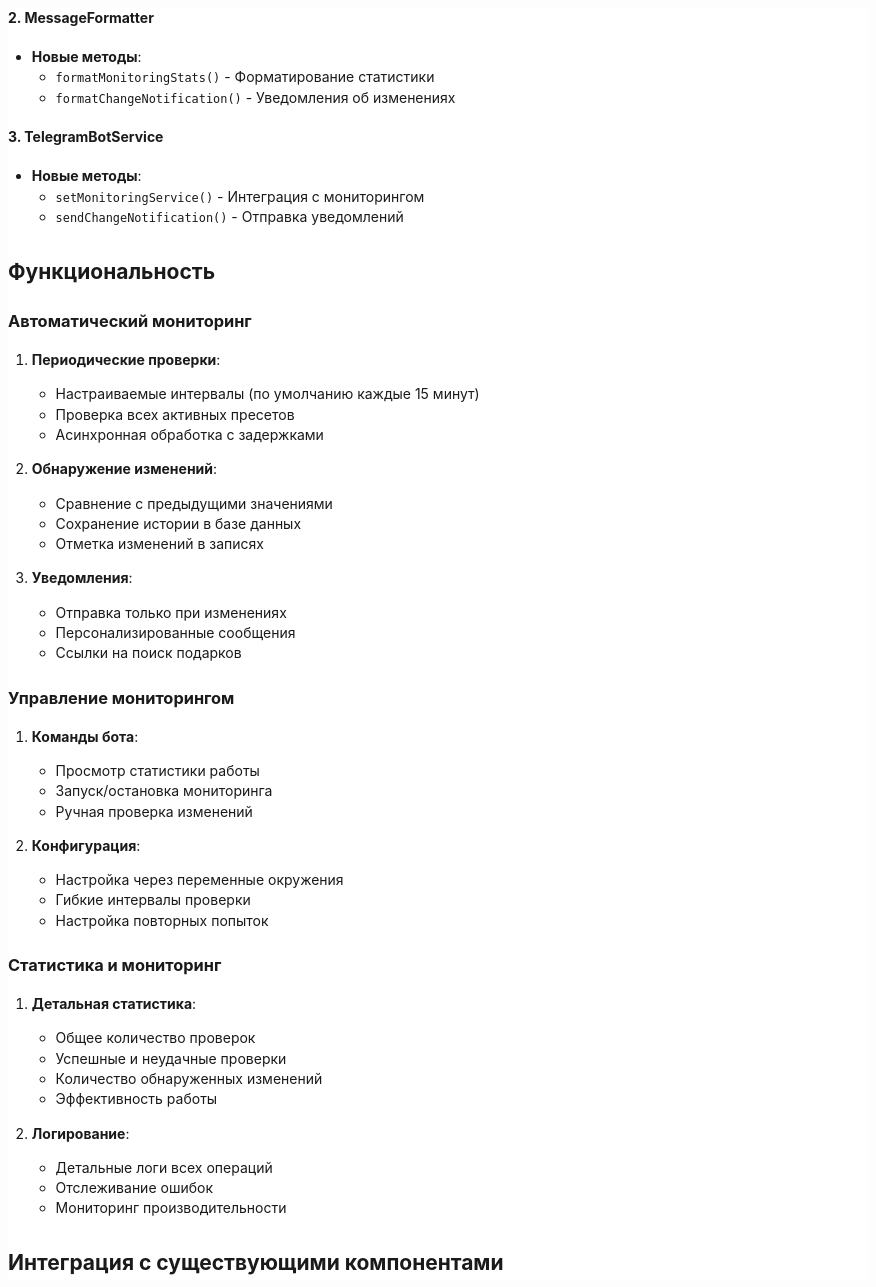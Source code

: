 #### 2. MessageFormatter
- **Новые методы**:
  - `formatMonitoringStats()` - Форматирование статистики
  - `formatChangeNotification()` - Уведомления об изменениях

#### 3. TelegramBotService
- **Новые методы**:
  - `setMonitoringService()` - Интеграция с мониторингом
  - `sendChangeNotification()` - Отправка уведомлений

## Функциональность

### Автоматический мониторинг
1. **Периодические проверки**:
   - Настраиваемые интервалы (по умолчанию каждые 15 минут)
   - Проверка всех активных пресетов
   - Асинхронная обработка с задержками

2. **Обнаружение изменений**:
   - Сравнение с предыдущими значениями
   - Сохранение истории в базе данных
   - Отметка изменений в записях

3. **Уведомления**:
   - Отправка только при изменениях
   - Персонализированные сообщения
   - Ссылки на поиск подарков

### Управление мониторингом
1. **Команды бота**:
   - Просмотр статистики работы
   - Запуск/остановка мониторинга
   - Ручная проверка изменений

2. **Конфигурация**:
   - Настройка через переменные окружения
   - Гибкие интервалы проверки
   - Настройка повторных попыток

### Статистика и мониторинг
1. **Детальная статистика**:
   - Общее количество проверок
   - Успешные и неудачные проверки
   - Количество обнаруженных изменений
   - Эффективность работы

2. **Логирование**:
   - Детальные логи всех операций
   - Отслеживание ошибок
   - Мониторинг производительности

## Интеграция с существующими компонентами
